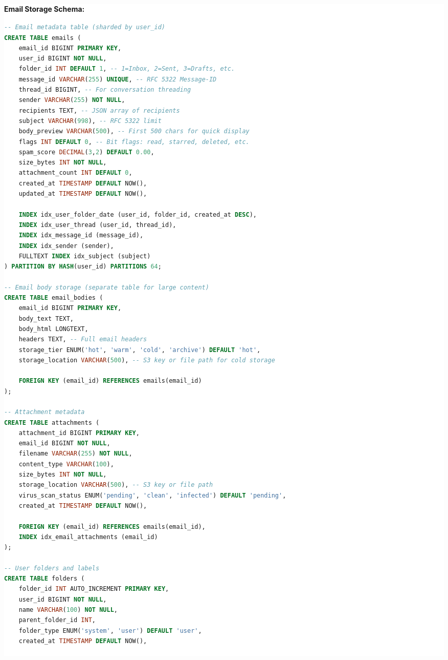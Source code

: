 
**Email Storage Schema:**
```sql
-- Email metadata table (sharded by user_id)
CREATE TABLE emails (
    email_id BIGINT PRIMARY KEY,
    user_id BIGINT NOT NULL,
    folder_id INT DEFAULT 1, -- 1=Inbox, 2=Sent, 3=Drafts, etc.
    message_id VARCHAR(255) UNIQUE, -- RFC 5322 Message-ID
    thread_id BIGINT, -- For conversation threading
    sender VARCHAR(255) NOT NULL,
    recipients TEXT, -- JSON array of recipients
    subject VARCHAR(998), -- RFC 5322 limit
    body_preview VARCHAR(500), -- First 500 chars for quick display
    flags INT DEFAULT 0, -- Bit flags: read, starred, deleted, etc.
    spam_score DECIMAL(3,2) DEFAULT 0.00,
    size_bytes INT NOT NULL,
    attachment_count INT DEFAULT 0,
    created_at TIMESTAMP DEFAULT NOW(),
    updated_at TIMESTAMP DEFAULT NOW(),
    
    INDEX idx_user_folder_date (user_id, folder_id, created_at DESC),
    INDEX idx_user_thread (user_id, thread_id),
    INDEX idx_message_id (message_id),
    INDEX idx_sender (sender),
    FULLTEXT INDEX idx_subject (subject)
) PARTITION BY HASH(user_id) PARTITIONS 64;

-- Email body storage (separate table for large content)
CREATE TABLE email_bodies (
    email_id BIGINT PRIMARY KEY,
    body_text TEXT,
    body_html LONGTEXT,
    headers TEXT, -- Full email headers
    storage_tier ENUM('hot', 'warm', 'cold', 'archive') DEFAULT 'hot',
    storage_location VARCHAR(500), -- S3 key or file path for cold storage
    
    FOREIGN KEY (email_id) REFERENCES emails(email_id)
);

-- Attachment metadata
CREATE TABLE attachments (
    attachment_id BIGINT PRIMARY KEY,
    email_id BIGINT NOT NULL,
    filename VARCHAR(255) NOT NULL,
    content_type VARCHAR(100),
    size_bytes INT NOT NULL,
    storage_location VARCHAR(500), -- S3 key or file path
    virus_scan_status ENUM('pending', 'clean', 'infected') DEFAULT 'pending',
    created_at TIMESTAMP DEFAULT NOW(),
    
    FOREIGN KEY (email_id) REFERENCES emails(email_id),
    INDEX idx_email_attachments (email_id)
);

-- User folders and labels
CREATE TABLE folders (
    folder_id INT AUTO_INCREMENT PRIMARY KEY,
    user_id BIGINT NOT NULL,
    name VARCHAR(100) NOT NULL,
    parent_folder_id INT,
    folder_type ENUM('system', 'user') DEFAULT 'user',
    created_at TIMESTAMP DEFAULT NOW(),
    
```